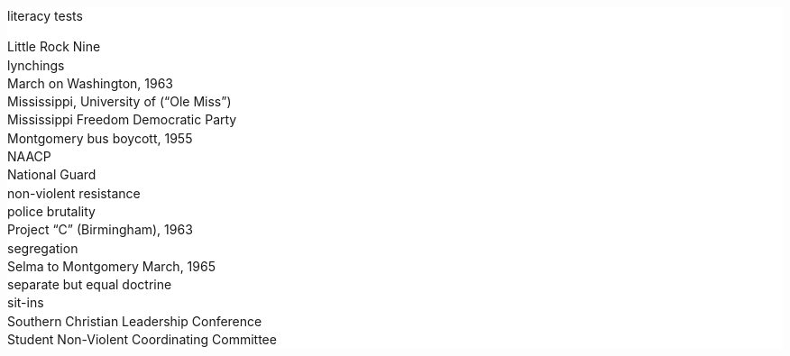 literacy tests
<dt>
Little Rock Nine
<dt>
lynchings
<dt>
March on Washington, 1963
<dt>
Mississippi, University of (“Ole Miss”)
<dt>
Mississippi Freedom Democratic Party
<dt>
Montgomery bus boycott, 1955
<dt>
NAACP
<dt>
National Guard
<dt>
non-violent resistance
<dt>
police brutality
<dt>
Project “C” (Birmingham), 1963
<dt>
segregation
<dt>
Selma to Montgomery March, 1965
<dt>
separate but equal doctrine
<dt>
sit-ins
<dt>
Southern Christian Leadership Conference
<dt>
Student Non-Violent Coordinating Committee
<dt>
</dt>
</dt>
</dt>
</dt>
</dt>
</dt>
</dt>
</dt>
</dt>
</dt>
</dt>
</dt>
</dt>
</dt>
</dt>
</dt>
</dt>
</dt>
</dt>
</dt>
</dt>
</dt>
</dt>
</dt>
</dt>
</dt>
</dt>
</dt>